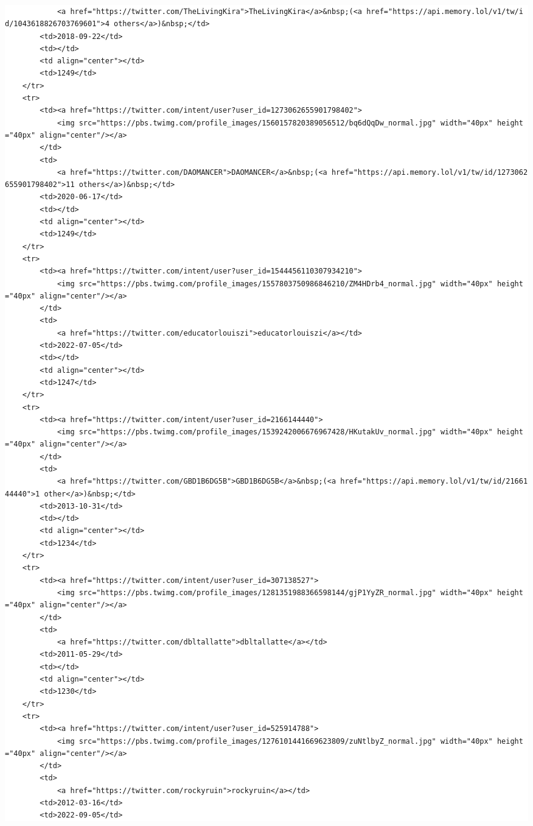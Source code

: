                 <a href="https://twitter.com/TheLivingKira">TheLivingKira</a>&nbsp;(<a href="https://api.memory.lol/v1/tw/id/1043618826703769601">4 others</a>)&nbsp;</td>
            <td>2018-09-22</td>
            <td></td>
            <td align="center"></td>
            <td>1249</td>
        </tr>
        <tr>
            <td><a href="https://twitter.com/intent/user?user_id=1273062655901798402">
                <img src="https://pbs.twimg.com/profile_images/1560157820389056512/bq6dQqDw_normal.jpg" width="40px" height="40px" align="center"/></a>
            </td>
            <td>
                <a href="https://twitter.com/DAOMANCER">DAOMANCER</a>&nbsp;(<a href="https://api.memory.lol/v1/tw/id/1273062655901798402">11 others</a>)&nbsp;</td>
            <td>2020-06-17</td>
            <td></td>
            <td align="center"></td>
            <td>1249</td>
        </tr>
        <tr>
            <td><a href="https://twitter.com/intent/user?user_id=1544456110307934210">
                <img src="https://pbs.twimg.com/profile_images/1557803750986846210/ZM4HDrb4_normal.jpg" width="40px" height="40px" align="center"/></a>
            </td>
            <td>
                <a href="https://twitter.com/educatorlouiszi">educatorlouiszi</a></td>
            <td>2022-07-05</td>
            <td></td>
            <td align="center"></td>
            <td>1247</td>
        </tr>
        <tr>
            <td><a href="https://twitter.com/intent/user?user_id=2166144440">
                <img src="https://pbs.twimg.com/profile_images/1539242006676967428/HKutakUv_normal.jpg" width="40px" height="40px" align="center"/></a>
            </td>
            <td>
                <a href="https://twitter.com/GBD1B6DG5B">GBD1B6DG5B</a>&nbsp;(<a href="https://api.memory.lol/v1/tw/id/2166144440">1 other</a>)&nbsp;</td>
            <td>2013-10-31</td>
            <td></td>
            <td align="center"></td>
            <td>1234</td>
        </tr>
        <tr>
            <td><a href="https://twitter.com/intent/user?user_id=307138527">
                <img src="https://pbs.twimg.com/profile_images/1281351988366598144/gjP1YyZR_normal.jpg" width="40px" height="40px" align="center"/></a>
            </td>
            <td>
                <a href="https://twitter.com/dbltallatte">dbltallatte</a></td>
            <td>2011-05-29</td>
            <td></td>
            <td align="center"></td>
            <td>1230</td>
        </tr>
        <tr>
            <td><a href="https://twitter.com/intent/user?user_id=525914788">
                <img src="https://pbs.twimg.com/profile_images/1276101441669623809/zuNtlbyZ_normal.jpg" width="40px" height="40px" align="center"/></a>
            </td>
            <td>
                <a href="https://twitter.com/rockyruin">rockyruin</a></td>
            <td>2012-03-16</td>
            <td>2022-09-05</td>